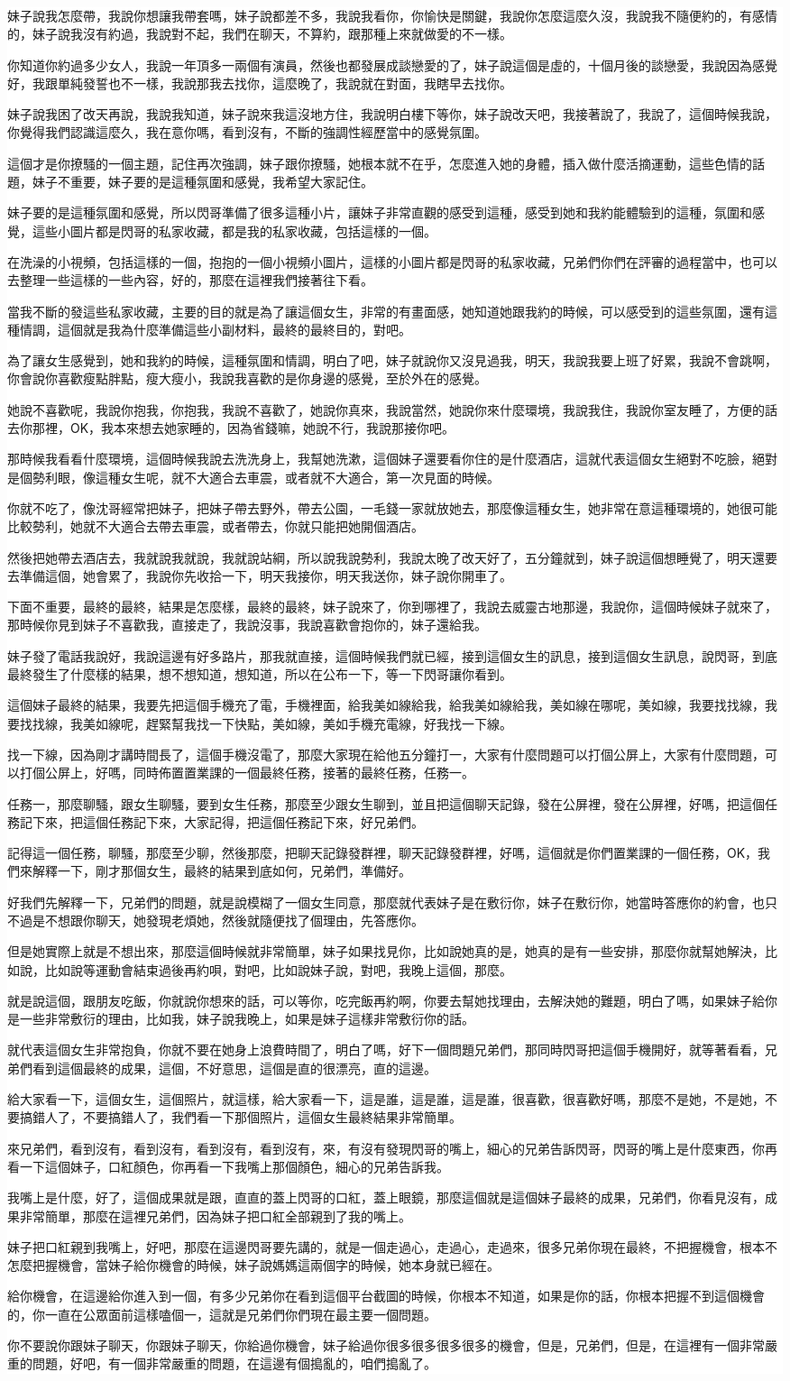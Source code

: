 妹子說我怎麼帶，我說你想讓我帶套嗎，妹子說都差不多，我說我看你，你愉快是關鍵，我說你怎麼這麼久沒，我說我不隨便約的，有感情的，妹子說我沒有約過，我說對不起，我們在聊天，不算約，跟那種上來就做愛的不一樣。

你知道你約過多少女人，我說一年頂多一兩個有演員，然後也都發展成談戀愛的了，妹子說這個是虛的，十個月後的談戀愛，我說因為感覺好，我跟單純發誓也不一樣，我說那我去找你，這麼晚了，我說就在對面，我瞎早去找你。

妹子說我困了改天再說，我說我知道，妹子說來我這沒地方住，我說明白樓下等你，妹子說改天吧，我接著說了，我說了，這個時候我說，你覺得我們認識這麼久，我在意你嗎，看到沒有，不斷的強調性經歷當中的感覺氛圍。

這個才是你撩騷的一個主題，記住再次強調，妹子跟你撩騷，她根本就不在乎，怎麼進入她的身體，插入做什麼活摘運動，這些色情的話題，妹子不重要，妹子要的是這種氛圍和感覺，我希望大家記住。

妹子要的是這種氛圍和感覺，所以閃哥準備了很多這種小片，讓妹子非常直觀的感受到這種，感受到她和我約能體驗到的這種，氛圍和感覺，這些小圖片都是閃哥的私家收藏，都是我的私家收藏，包括這樣的一個。

在洗澡的小視頻，包括這樣的一個，抱抱的一個小視頻小圖片，這樣的小圖片都是閃哥的私家收藏，兄弟們你們在評審的過程當中，也可以去整理一些這樣的一些內容，好的，那麼在這裡我們接著往下看。

當我不斷的發這些私家收藏，主要的目的就是為了讓這個女生，非常的有畫面感，她知道她跟我約的時候，可以感受到的這些氛圍，還有這種情調，這個就是我為什麼準備這些小副材料，最終的最終目的，對吧。

為了讓女生感覺到，她和我約的時候，這種氛圍和情調，明白了吧，妹子就說你又沒見過我，明天，我說我要上班了好累，我說不會跳啊，你會說你喜歡瘦點胖點，瘦大瘦小，我說我喜歡的是你身邊的感覺，至於外在的感覺。

她說不喜歡呢，我說你抱我，你抱我，我說不喜歡了，她說你真來，我說當然，她說你來什麼環境，我說我住，我說你室友睡了，方便的話去你那裡，OK，我本來想去她家睡的，因為省錢嘛，她說不行，我說那接你吧。

那時候我看看什麼環境，這個時候我說去洗洗身上，我幫她洗漱，這個妹子還要看你住的是什麼酒店，這就代表這個女生絕對不吃臉，絕對是個勢利眼，像這種女生呢，就不大適合去車震，或者就不大適合，第一次見面的時候。

你就不吃了，像沈哥經常把妹子，把妹子帶去野外，帶去公園，一毛錢一家就放她去，那麼像這種女生，她非常在意這種環境的，她很可能比較勢利，她就不大適合去帶去車震，或者帶去，你就只能把她開個酒店。

然後把她帶去酒店去，我就說我就說，我就說站綱，所以說我說勢利，我說太晚了改天好了，五分鐘就到，妹子說這個想睡覺了，明天還要去準備這個，她會累了，我說你先收拾一下，明天我接你，明天我送你，妹子說你開車了。

下面不重要，最終的最終，結果是怎麼樣，最終的最終，妹子說來了，你到哪裡了，我說去威靈古地那邊，我說你，這個時候妹子就來了，那時候你見到妹子不喜歡我，直接走了，我說沒事，我說喜歡會抱你的，妹子還給我。

妹子發了電話我說好，我說這邊有好多路片，那我就直接，這個時候我們就已經，接到這個女生的訊息，接到這個女生訊息，說閃哥，到底最終發生了什麼樣的結果，想不想知道，想知道，所以在公布一下，等一下閃哥讓你看到。

這個妹子最終的結果，我要先把這個手機充了電，手機裡面，給我美如線給我，給我美如線給我，美如線在哪呢，美如線，我要找找線，我要找找線，我美如線呢，趕緊幫我找一下快點，美如線，美如手機充電線，好我找一下線。

找一下線，因為剛才講時間長了，這個手機沒電了，那麼大家現在給他五分鐘打一，大家有什麼問題可以打個公屏上，大家有什麼問題，可以打個公屏上，好嗎，同時佈置置業課的一個最終任務，接著的最終任務，任務一。

任務一，那麼聊騷，跟女生聊騷，要到女生任務，那麼至少跟女生聊到，並且把這個聊天記錄，發在公屏裡，發在公屏裡，好嗎，把這個任務記下來，把這個任務記下來，大家記得，把這個任務記下來，好兄弟們。

記得這一個任務，聊騷，那麼至少聊，然後那麼，把聊天記錄發群裡，聊天記錄發群裡，好嗎，這個就是你們置業課的一個任務，OK，我們來解釋一下，剛才那個女生，最終的結果到底如何，兄弟們，準備好。

好我們先解釋一下，兄弟們的問題，就是說模糊了一個女生同意，那麼就代表妹子是在敷衍你，妹子在敷衍你，她當時答應你的約會，也只不過是不想跟你聊天，她發現老煩她，然後就隨便找了個理由，先答應你。

但是她實際上就是不想出來，那麼這個時候就非常簡單，妹子如果找見你，比如說她真的是，她真的是有一些安排，那麼你就幫她解決，比如說，比如說等運動會結束過後再約唄，對吧，比如說妹子說，對吧，我晚上這個，那麼。

就是說這個，跟朋友吃飯，你就說你想來的話，可以等你，吃完飯再約啊，你要去幫她找理由，去解決她的難題，明白了嗎，如果妹子給你是一些非常敷衍的理由，比如我，妹子說我晚上，如果是妹子這樣非常敷衍你的話。

就代表這個女生非常抱負，你就不要在她身上浪費時間了，明白了嗎，好下一個問題兄弟們，那同時閃哥把這個手機開好，就等著看看，兄弟們看到這個最終的成果，這個，不好意思，這個是直的很漂亮，直的這邊。

給大家看一下，這個女生，這個照片，就這樣，給大家看一下，這是誰，這是誰，這是誰，很喜歡，很喜歡好嗎，那麼不是她，不是她，不要搞錯人了，不要搞錯人了，我們看一下那個照片，這個女生最終結果非常簡單。

來兄弟們，看到沒有，看到沒有，看到沒有，看到沒有，來，有沒有發現閃哥的嘴上，細心的兄弟告訴閃哥，閃哥的嘴上是什麼東西，你再看一下這個妹子，口紅顏色，你再看一下我嘴上那個顏色，細心的兄弟告訴我。

我嘴上是什麼，好了，這個成果就是跟，直直的蓋上閃哥的口紅，蓋上眼鏡，那麼這個就是這個妹子最終的成果，兄弟們，你看見沒有，成果非常簡單，那麼在這裡兄弟們，因為妹子把口紅全部親到了我的嘴上。

妹子把口紅親到我嘴上，好吧，那麼在這邊閃哥要先講的，就是一個走過心，走過心，走過來，很多兄弟你現在最終，不把握機會，根本不怎麼把握機會，當妹子給你機會的時候，妹子說媽媽這兩個字的時候，她本身就已經在。

給你機會，在這邊給你進入到一個，有多少兄弟你在看到這個平台截圖的時候，你根本不知道，如果是你的話，你根本把握不到這個機會的，你一直在公眾面前這樣嗑個一，這就是兄弟們你們現在最主要一個問題。

你不要說你跟妹子聊天，你跟妹子聊天，你給過你機會，妹子給過你很多很多很多很多的機會，但是，兄弟們，但是，在這裡有一個非常嚴重的問題，好吧，有一個非常嚴重的問題，在這邊有個搗亂的，咱們搗亂了。
